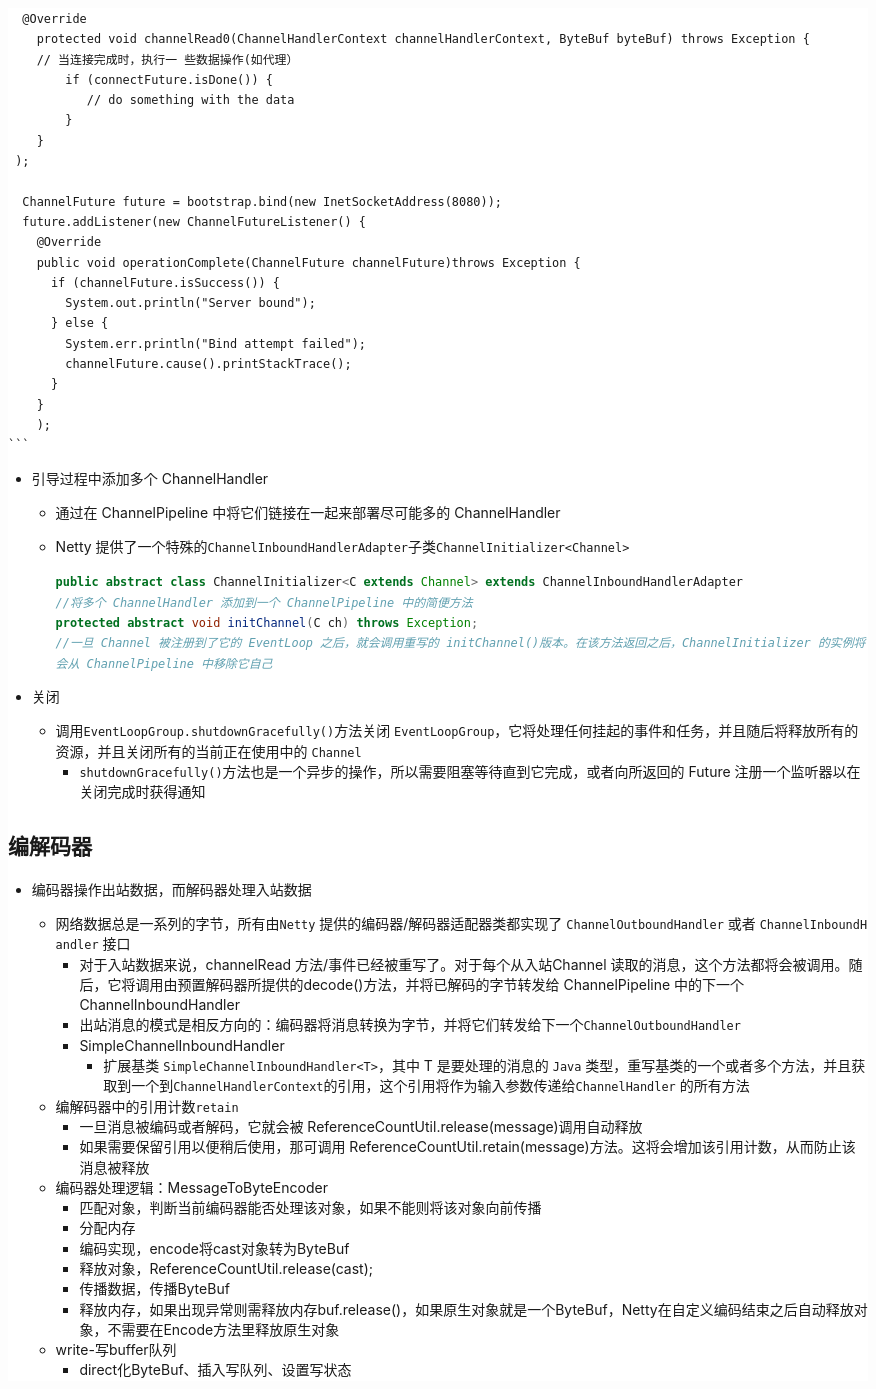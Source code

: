       @Override
    	protected void channelRead0(ChannelHandlerContext channelHandlerContext, ByteBuf byteBuf) throws Exception {
        // 当连接完成时，执行一 些数据操作(如代理）
    		if (connectFuture.isDone()) {
    		   // do something with the data
    		}
    	} 
     );
      
      ChannelFuture future = bootstrap.bind(new InetSocketAddress(8080)); 		
      future.addListener(new ChannelFutureListener() {
        @Override
        public void operationComplete(ChannelFuture channelFuture)throws Exception {
          if (channelFuture.isSuccess()) {
            System.out.println("Server bound"); 
          } else {
            System.err.println("Bind attempt failed");
            channelFuture.cause().printStackTrace(); 
          }
        }
    	);
    ```

* 引导过程中添加多个 ChannelHandler

  * 通过在 ChannelPipeline 中将它们链接在一起来部署尽可能多的 ChannelHandler

  * Netty 提供了一个特殊的`ChannelInboundHandlerAdapter`子类`ChannelInitializer<Channel>`

    ```java
    public abstract class ChannelInitializer<C extends Channel> extends ChannelInboundHandlerAdapter
    //将多个 ChannelHandler 添加到一个 ChannelPipeline 中的简便方法
    protected abstract void initChannel(C ch) throws Exception;
    //一旦 Channel 被注册到了它的 EventLoop 之后，就会调用重写的 initChannel()版本。在该方法返回之后，ChannelInitializer 的实例将会从 ChannelPipeline 中移除它自己
    ```

* 关闭

  * 调用`EventLoopGroup.shutdownGracefully()`方法关闭 `EventLoopGroup`，它将处理任何挂起的事件和任务，并且随后将释放所有的资源，并且关闭所有的当前正在使用中的 `Channel`
    * `shutdownGracefully()`方法也是一个异步的操作，所以需要阻塞等待直到它完成，或者向所返回的 Future 注册一个监听器以在关闭完成时获得通知

## 编解码器

* 编码器操作出站数据，而解码器处理入站数据

  * 网络数据总是一系列的字节，所有由`Netty` 提供的编码器/解码器适配器类都实现了 `ChannelOutboundHandler` 或者 `ChannelInboundHandler` 接口
    * 对于入站数据来说，channelRead 方法/事件已经被重写了。对于每个从入站Channel 读取的消息，这个方法都将会被调用。随后，它将调用由预置解码器所提供的decode()方法，并将已解码的字节转发给 ChannelPipeline 中的下一个 ChannelInboundHandler
    * 出站消息的模式是相反方向的：编码器将消息转换为字节，并将它们转发给下一个`ChannelOutboundHandler`
    * SimpleChannelInboundHandler
      * 扩展基类 `SimpleChannelInboundHandler<T>`，其中 T 是要处理的消息的 `Java` 类型，重写基类的一个或者多个方法，并且获取到一个到`ChannelHandlerContext`的引用，这个引用将作为输入参数传递给`ChannelHandler` 的所有方法
  * 编解码器中的引用计数`retain`
    * 一旦消息被编码或者解码，它就会被 ReferenceCountUtil.release(message)调用自动释放
    * 如果需要保留引用以便稍后使用，那可调用 ReferenceCountUtil.retain(message)方法。这将会增加该引用计数，从而防止该消息被释放
  * 编码器处理逻辑：MessageToByteEncoder
    * 匹配对象，判断当前编码器能否处理该对象，如果不能则将该对象向前传播
    * 分配内存
    * 编码实现，encode将cast对象转为ByteBuf
    * 释放对象，ReferenceCountUtil.release(cast);
    * 传播数据，传播ByteBuf
    * 释放内存，如果出现异常则需释放内存buf.release()，如果原生对象就是一个ByteBuf，Netty在自定义编码结束之后自动释放对象，不需要在Encode方法里释放原生对象
  * write-写buffer队列
    * direct化ByteBuf、插入写队列、设置写状态